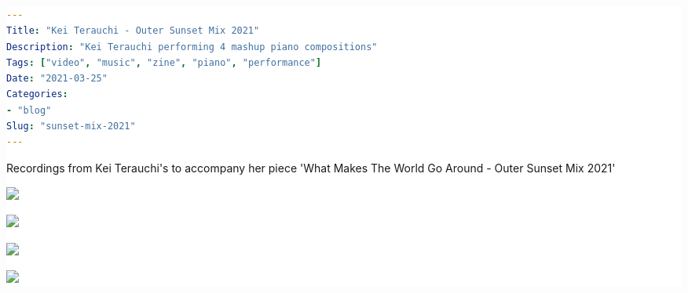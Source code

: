 ```yaml
---
Title: "Kei Terauchi - Outer Sunset Mix 2021"
Description: "Kei Terauchi performing 4 mashup piano compositions"
Tags: ["video", "music", "zine", "piano", "performance"]
Date: "2021-03-25"
Categories:
- "blog"
Slug: "sunset-mix-2021"
---
```


Recordings from Kei Terauchi's to accompany her piece 'What Makes The World Go Around - Outer Sunset Mix 2021'

<p>
<img src="cassidy.png" width="800"><br>
<video width="400"  controls>
<source src="cassidy.mp4" type="video/mp4">
Your browser does not support the video tag.
</video>
</p>

<p>
<img src="noah.png" width="800"><br>
<video width="400"  controls>
<source src="noah.mp4" type="video/mp4">
Your browser does not support the video tag.
</video>
</p>

<p>
<img src="anna.png" width="800"><br>
<video width="400"  controls>
<source src="anna.mp4" type="video/mp4">
Your browser does not support the video tag.
</video>
</p>

<p>
<img src="sam.png" width="800"><br>
<video width="400"  controls>
<source src="sam.mp4" type="video/mp4">
Your browser does not support the video tag.
</video>
</p>
